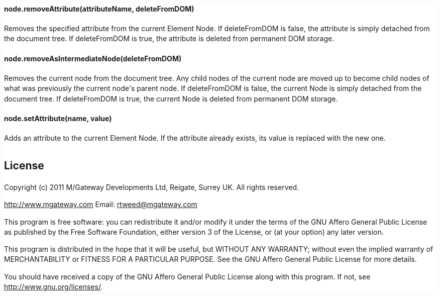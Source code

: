 #### node.removeAttribute(attributeName, deleteFromDOM)

Removes the specified attribute from the current Element Node.  If deleteFromDOM is false, the attribute is 
simply detached from the document tree.  If deleteFromDOM is true, the attribute is deleted from 
permanent DOM storage.

#### node.removeAsIntermediateNode(deleteFromDOM)

Removes the current node from the document tree.  Any child nodes of the current node are moved up to become child nodes of 
what was previously the current node's parent node.  If deleteFromDOM is false, the current Node is 
simply detached from the document tree.  If deleteFromDOM is true, the current Node is deleted from 
permanent DOM storage.

#### node.setAttribute(name, value)

Adds an attribute to the current Element Node.  If the attribute already exists, its value is replaced with the new one.


## License

Copyright (c) 2011 M/Gateway Developments Ltd,
Reigate, Surrey UK.
All rights reserved.

http://www.mgateway.com
Email: rtweed@mgateway.com

This program is free software: you can redistribute it and/or modify it under the terms of the GNU Affero General Public License as published by the Free Software Foundation, either version 3 of the License, or (at your option) any later version.

This program is distributed in the hope that it will be useful, but WITHOUT ANY WARRANTY; without even the implied warranty of MERCHANTABILITY or FITNESS FOR A PARTICULAR PURPOSE.  See the GNU Affero General Public License for more details.

You should have received a copy of the GNU Affero General Public License along with this program.  If not, see <http://www.gnu.org/licenses/>.

